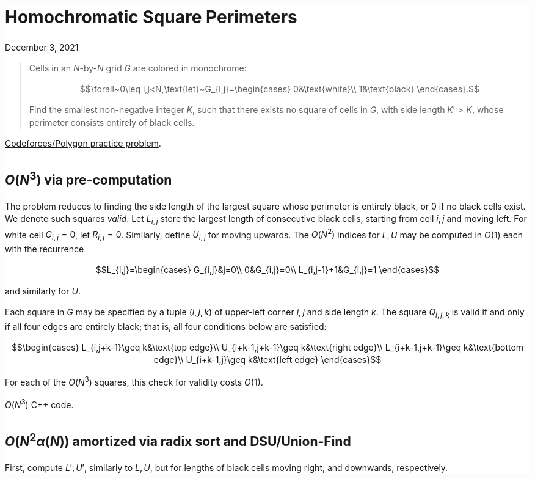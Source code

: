

# Homochromatic Square Perimeters

December 3, 2021

> Cells in an $N$-by-$N$ grid $G$ are colored in monochrome:
> 
> $$\forall~0\leq i,j<N,\text{let}~G_{i,j}=\begin{cases}
> 0&\text{white}\\
> 1&\text{black}
> \end{cases}.$$
> 
> Find the smallest non-negative integer $K$, such that there exists no square of cells in $G$, with side length $K'>K$, whose perimeter consists entirely of black cells.

[Codeforces/Polygon practice problem](http://s.gilgamesh.cc/32).

## $O(N^3)$ via pre-computation

The problem reduces to finding the side length of the largest square whose perimeter is entirely black, or $0$ if no black cells exist. We denote such squares *valid*. Let $L_{i,j}$ store the largest length of consecutive black cells, starting from cell $i,j$ and moving left. For white cell $G_{i,j}=0$, let $R_{i,j}=0$. Similarly, define $U_{i,j}$ for moving upwards. The $O(N^2)$ indices for $L,U$ may be computed in $O(1)$ each with the recurrence

$$L_{i,j}=\begin{cases}
G_{i,j}&j=0\\
0&G_{i,j}=0\\
L_{i,j-1}+1&G_{i,j}=1
\end{cases}$$

and similarly for $U$.

Each square in $G$ may be specified by a tuple $(i,j,k)$ of upper-left corner $i,j$ and side length $k$. The square $Q_{i,j,k}$ is valid if and only if all four edges are entirely black; that is, all four conditions below are satisfied:

$$\begin{cases}
L_{i,j+k-1}\geq k&\text{top edge}\\
U_{i+k-1,j+k-1}\geq k&\text{right edge}\\
L_{i+k-1,j+k-1}\geq k&\text{bottom edge}\\
U_{i+k-1,j}\geq k&\text{left edge}
\end{cases}$$

For each of the $O(N^3)$ squares, this check for validity costs $O(1)$.

[$O(N^3)$ C++ code](homochromatic-square-perimeters.md-assets/solution-n3.cpp).

## $O(N^2\alpha(N))$ amortized via radix sort and DSU/Union-Find

First, compute $L',U'$, similarly to $L,U$, but for lengths of black cells moving right, and downwards, respectively.

